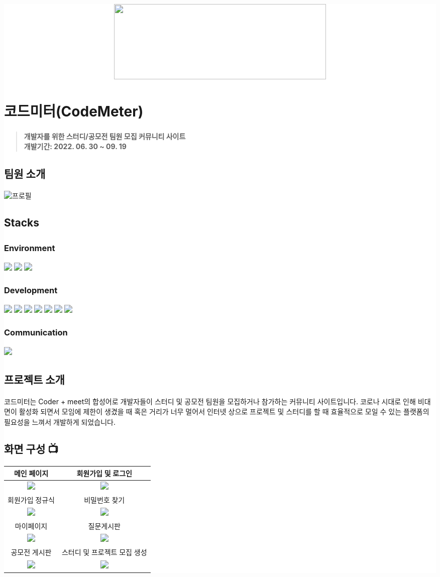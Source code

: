 <div align="center">
  <img width="70%" height="150px" src="https://github.com/b2b2004/SJY-backend/assets/87749472/1815802b-b45c-4df2-8c0a-4e6a29b8dd2e">
</div>


# 코드미터(CodeMeter)
> **개발자를 위한 스터디/공모전 팀원 모집 커뮤니티 사이트** <br/> **개발기간: 2022. 06. 30 ~ 09. 19**

## 팀원 소개
![프로필](https://github.com/b2b2004/SJY-backend/assets/87749472/a69b342f-2c29-4cd2-a555-ea9cc1867032)



## Stacks
<div>
<h3> Environment </h3>
<img src="https://img.shields.io/badge/IntelliJ IDEA-000000?style=for-the-badge&logo=IntelliJ IDEA&logoColor=white">
<img src="https://img.shields.io/badge/git-F05032?style=for-the-badge&logo=git&logoColor=white">
<img src="https://img.shields.io/badge/github-181717?style=for-the-badge&logo=github&logoColor=white">
<br>

<h3> Development </h3>
<img src="https://img.shields.io/badge/javascript-F7DF1E?style=for-the-badge&logo=javascript&logoColor=black"> 
<img src="https://img.shields.io/badge/react-61DAFB?style=for-the-badge&logo=react&logoColor=black">
<img src="https://img.shields.io/badge/spring-6DB33F?style=for-the-badge&logo=spring&logoColor=white">
<img src="https://img.shields.io/badge/springboot-6DB33F?style=for-the-badge&logo=springboot&logoColor=white">
<img src="https://img.shields.io/badge/MYSQL-4479A1?style=for-the-badge&logo=MYSQL&logoColor=white">
<img src="https://img.shields.io/badge/html5-E34F26?style=for-the-badge&logo=html5&logoColor=white"> 
<img src="https://img.shields.io/badge/css-1572B6?style=for-the-badge&logo=css3&logoColor=white"> 
<br>

<h3> Communication </h3>
<img src="https://img.shields.io/badge/zoom-2D8CFF?style=for-the-badge&logo=zoom&logoColor=white"> 
</div>

## 프로젝트 소개
코드미터는 Coder + meet의 합성어로 개발자들이 스터디 및 공모전 팀원을 모집하거나 참가하는 커뮤니티 사이트입니다. 코로나 시대로 인해 비대면이 활성화 되면서 모임에 제한이 생겼을 때 혹은 거리가 너무 멀어서 인터넷 상으로 프로젝트 및 스터디를 할 때 효율적으로 모일 수 있는 플랫폼의 필요성을 느껴서 개발하게 되었습니다.

## 화면 구성 📺
| 메인 페이지  |  회원가입 및 로그인   |
| :-------------------------------------------: | :------------: |
|  <img width="500" src="https://github.com/b2b2004/SJY-backend/assets/87749472/6f178f9c-0899-4e73-a797-a1873d0861ad"/> |  <img width="500" src="https://github.com/b2b2004/SJY-backend/assets/87749472/8dd1f976-a491-4fdc-8f49-5ad31aa8908f"/>|  
| 회원가입 정규식   |  비밀번호 찾기   |  
| <img width="500" src="https://github.com/b2b2004/SJY-backend/assets/87749472/e2ee4291-4ab4-4aa6-869d-38b4e39238b6"/>   |  <img width="300" src="https://github.com/b2b2004/SJY-backend/assets/87749472/9fb23b25-a1f7-434b-aadd-6070970525ad"/>     |
| 마이페이지   |  질문게시판   |  
| <img width="500" src="https://github.com/b2b2004/SJY-backend/assets/87749472/475d7f00-2587-47c8-b6ee-ba4dd743f2e2"/>   |  <img width="500" src="https://github.com/b2b2004/SJY-backend/assets/87749472/34e4e5bc-f846-4671-9a03-8fa932965bed"/>     |
| 공모전 게시판   |  스터디 및 프로젝트 모집 생성   |  
| <img width="500" src="https://github.com/b2b2004/SJY-backend/assets/87749472/31ecd3b0-0ae2-4be4-aa36-1dd685390124"/>   |  <img width="500" src="https://github.com/b2b2004/SJY-backend/assets/87749472/5e8615f6-eca9-4dfd-be84-9eef25ce2ab9"/>    